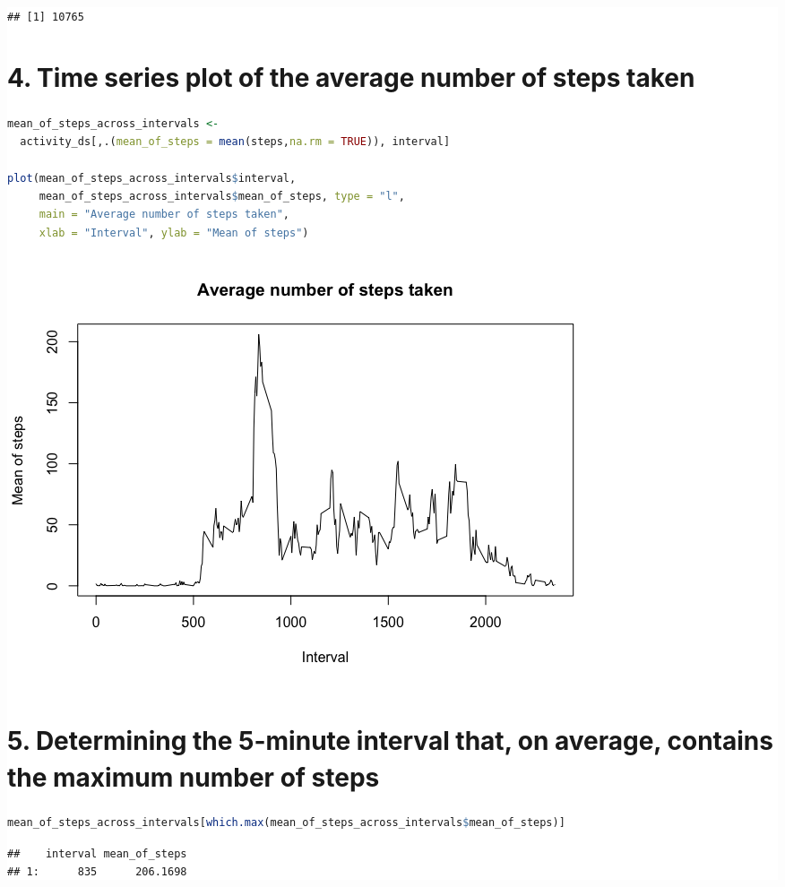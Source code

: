     ## [1] 10765

# 4\. Time series plot of the average number of steps taken

``` r
mean_of_steps_across_intervals <- 
  activity_ds[,.(mean_of_steps = mean(steps,na.rm = TRUE)), interval]

plot(mean_of_steps_across_intervals$interval,
     mean_of_steps_across_intervals$mean_of_steps, type = "l",
     main = "Average number of steps taken",
     xlab = "Interval", ylab = "Mean of steps")
```

![](PA1_template_files/figure-gfm/unnamed-chunk-6-1.png)

# 5\. Determining the 5-minute interval that, on average, contains the maximum number of steps

``` r
mean_of_steps_across_intervals[which.max(mean_of_steps_across_intervals$mean_of_steps)]
```

    ##    interval mean_of_steps
    ## 1:      835      206.1698
